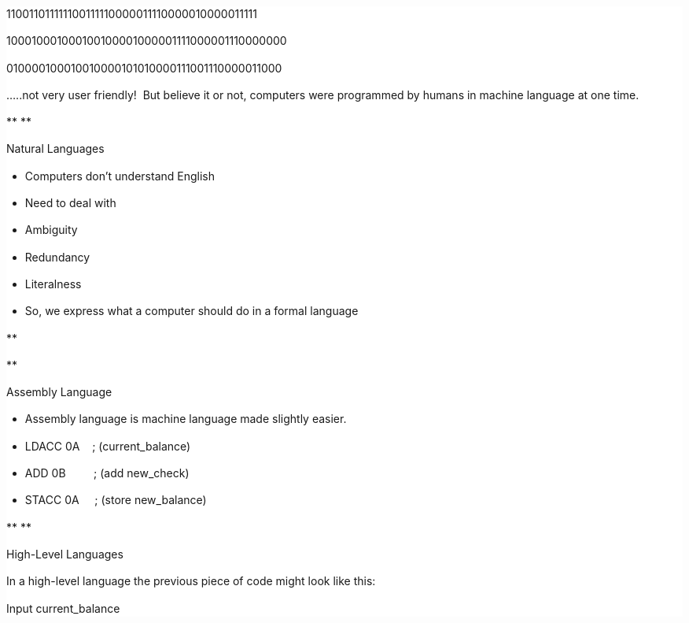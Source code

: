 
110011011111100111110000011110000010000011111

100010001000100100001000001111000001110000000

010000100010010000101010000111001110000011000                               

  
  

…..not very user friendly!  But believe it or not, computers were programmed by humans in machine language at one time.

**
**

Natural Languages

  

-   Computers don’t understand English
    
-   Need to deal with
    

-   Ambiguity
    
-   Redundancy
    
-   Literalness
    

  
  

-   So, we express what a computer should do in a formal language
    

**
 
**

Assembly Language

  

-   Assembly language is machine language made slightly easier.
    

  

-   LDACC 0A    ; (current_balance)
    
-   ADD 0B         ; (add new_check)
    
-   STACC 0A     ; (store new_balance)
    

**
**

High-Level Languages

  

In a high-level language the previous piece of code might look like this:

  

Input current_balance
